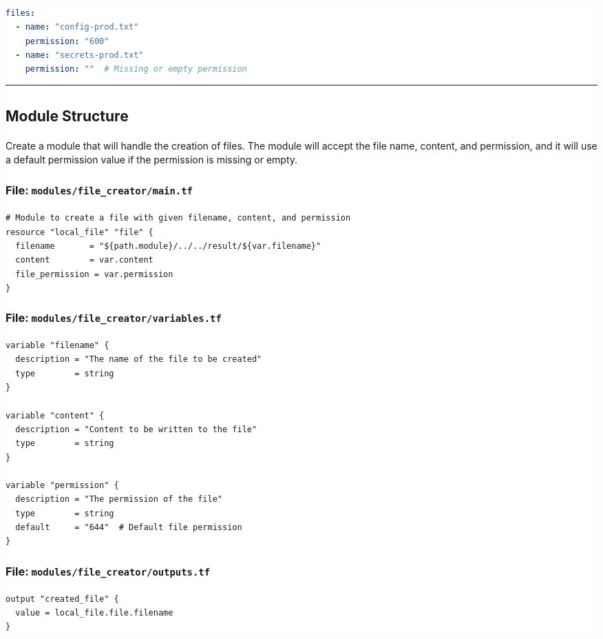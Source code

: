 ```yaml
files:
  - name: "config-prod.txt"
    permission: "600"
  - name: "secrets-prod.txt"
    permission: ""  # Missing or empty permission
```

* * *

Module Structure
----------------

Create a module that will handle the creation of files. The module will accept the file name, content, and permission, and it will use a default permission value if the permission is missing or empty.

### File: `modules/file_creator/main.tf`

```hcl
# Module to create a file with given filename, content, and permission
resource "local_file" "file" {
  filename       = "${path.module}/../../result/${var.filename}"
  content        = var.content
  file_permission = var.permission
}
```

### File: `modules/file_creator/variables.tf`

```hcl
variable "filename" {
  description = "The name of the file to be created"
  type        = string
}

variable "content" {
  description = "Content to be written to the file"
  type        = string
}

variable "permission" {
  description = "The permission of the file"
  type        = string
  default     = "644"  # Default file permission
}
```

### File: `modules/file_creator/outputs.tf`

```hcl
output "created_file" {
  value = local_file.file.filename
}
```
